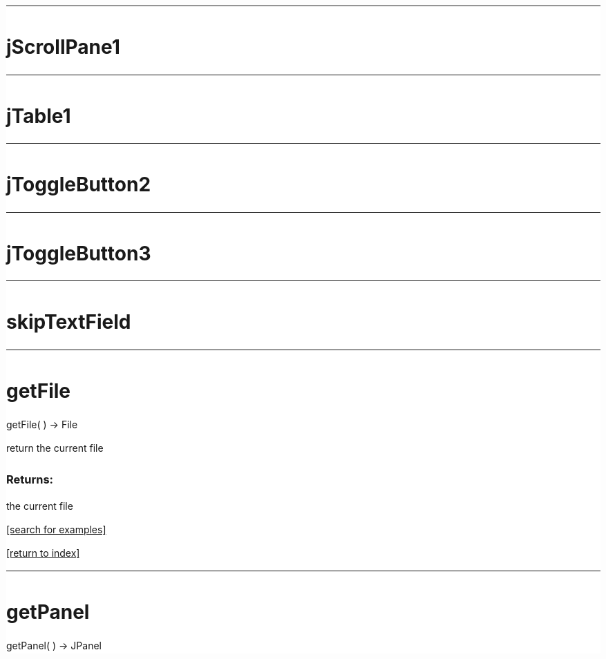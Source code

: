 

***
<a name="jScrollPane1"></a>
# jScrollPane1



***
<a name="jTable1"></a>
# jTable1



***
<a name="jToggleButton2"></a>
# jToggleButton2



***
<a name="jToggleButton3"></a>
# jToggleButton3



***
<a name="skipTextField"></a>
# skipTextField



***
<a name="getFile"></a>
# getFile
getFile(  ) &rarr; File

return the current file

### Returns:
the current file

<a href="https://github.com/autoplot/dev/search?q=getFile&unscoped_q=getFile">[search for examples]</a>

<a href="https://github.com/autoplot/documentation/blob/master/javadoc/index-all.md">[return to index]</a>

***
<a name="getPanel"></a>
# getPanel
getPanel(  ) &rarr; JPanel

